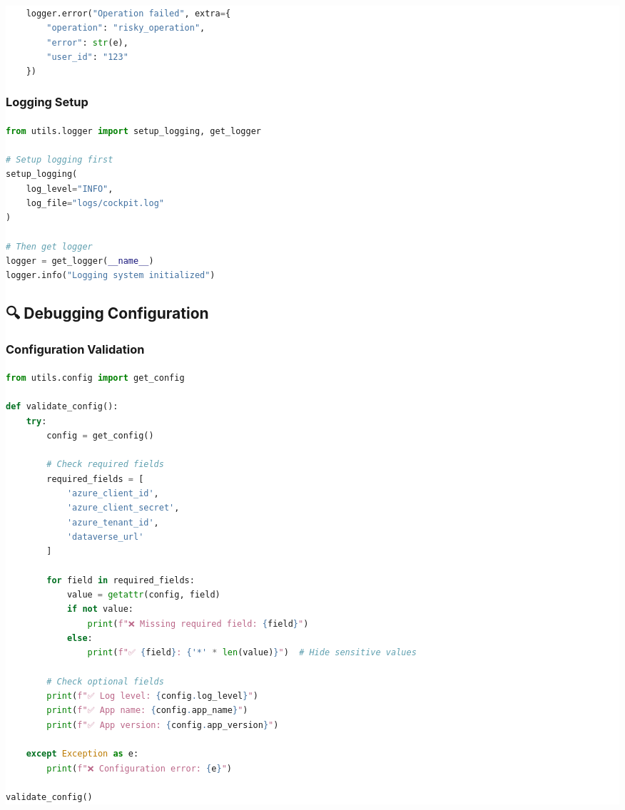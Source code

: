 ```python
    logger.error("Operation failed", extra={
        "operation": "risky_operation",
        "error": str(e),
        "user_id": "123"
    })
```

### Logging Setup
```python
from utils.logger import setup_logging, get_logger

# Setup logging first
setup_logging(
    log_level="INFO",
    log_file="logs/cockpit.log"
)

# Then get logger
logger = get_logger(__name__)
logger.info("Logging system initialized")
```

## 🔍 Debugging Configuration

### Configuration Validation
```python
from utils.config import get_config

def validate_config():
    try:
        config = get_config()
        
        # Check required fields
        required_fields = [
            'azure_client_id',
            'azure_client_secret', 
            'azure_tenant_id',
            'dataverse_url'
        ]
        
        for field in required_fields:
            value = getattr(config, field)
            if not value:
                print(f"❌ Missing required field: {field}")
            else:
                print(f"✅ {field}: {'*' * len(value)}")  # Hide sensitive values
        
        # Check optional fields
        print(f"✅ Log level: {config.log_level}")
        print(f"✅ App name: {config.app_name}")
        print(f"✅ App version: {config.app_version}")
        
    except Exception as e:
        print(f"❌ Configuration error: {e}")

validate_config()
```
